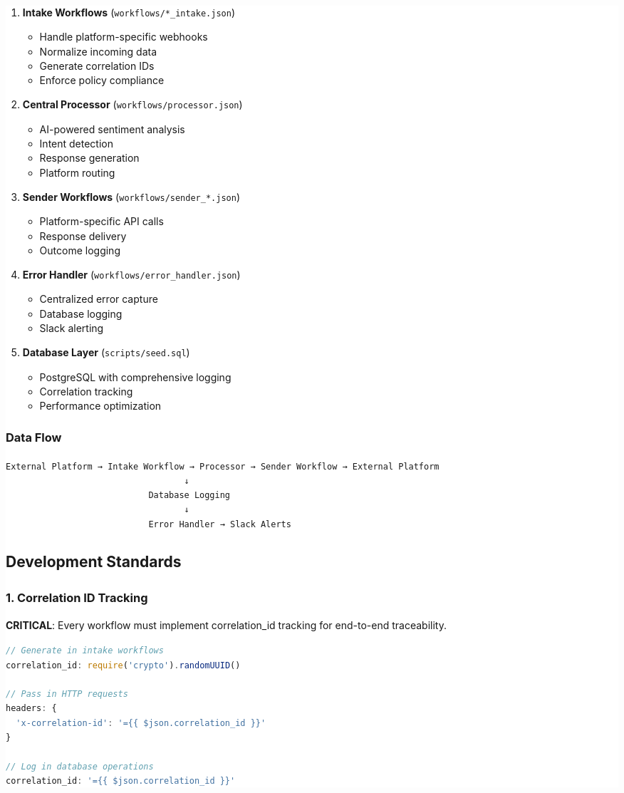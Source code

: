 1. **Intake Workflows** (`workflows/*_intake.json`)
   - Handle platform-specific webhooks
   - Normalize incoming data
   - Generate correlation IDs
   - Enforce policy compliance

2. **Central Processor** (`workflows/processor.json`)
   - AI-powered sentiment analysis
   - Intent detection
   - Response generation
   - Platform routing

3. **Sender Workflows** (`workflows/sender_*.json`)
   - Platform-specific API calls
   - Response delivery
   - Outcome logging

4. **Error Handler** (`workflows/error_handler.json`)
   - Centralized error capture
   - Database logging
   - Slack alerting

5. **Database Layer** (`scripts/seed.sql`)
   - PostgreSQL with comprehensive logging
   - Correlation tracking
   - Performance optimization

### Data Flow

```
External Platform → Intake Workflow → Processor → Sender Workflow → External Platform
                                   ↓
                            Database Logging
                                   ↓
                            Error Handler → Slack Alerts
```

## Development Standards

### 1. Correlation ID Tracking
**CRITICAL**: Every workflow must implement correlation_id tracking for end-to-end traceability.

```javascript
// Generate in intake workflows
correlation_id: require('crypto').randomUUID()

// Pass in HTTP requests
headers: {
  'x-correlation-id': '={{ $json.correlation_id }}'
}

// Log in database operations
correlation_id: '={{ $json.correlation_id }}'
```
